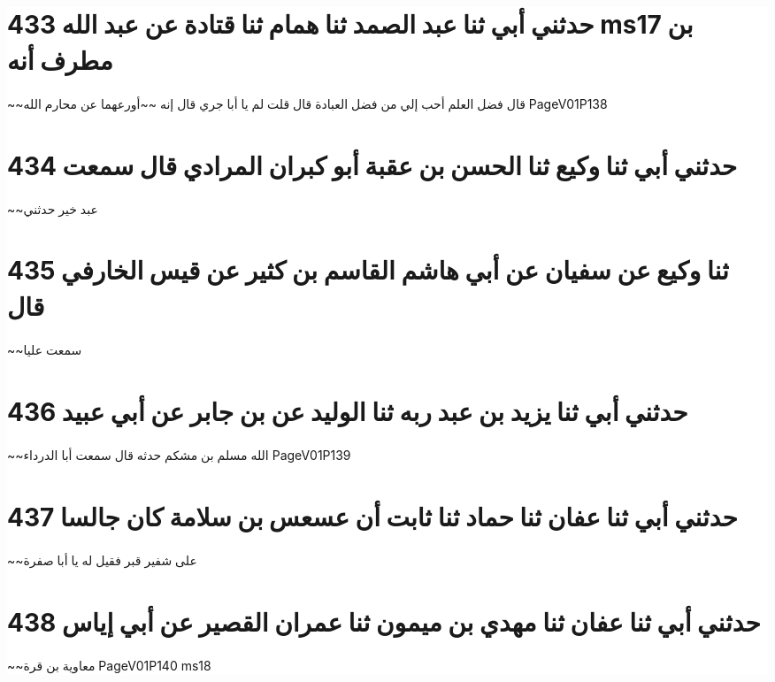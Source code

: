 # 433 حدثني أبي ثنا عبد الصمد ثنا همام ثنا قتادة عن عبد الله ms17 بن مطرف أنه
~~قال فضل العلم أحب إلي من فضل العبادة قال قلت لم يا أبا جري قال إنه
~~أورعهما عن محارم الله PageV01P138
# 434 حدثني أبي ثنا وكيع ثنا الحسن بن عقبة أبو كبران المرادي قال سمعت
~~عبد خير حدثني
# 435 ثنا وكيع عن سفيان عن أبي هاشم القاسم بن كثير عن قيس الخارفي قال
~~سمعت عليا
# 436 حدثني أبي ثنا يزيد بن عبد ربه ثنا الوليد عن بن جابر عن أبي عبيد
~~الله مسلم بن مشكم حدثه قال سمعت أبا الدرداء PageV01P139
# 437 حدثني أبي ثنا عفان ثنا حماد ثنا ثابت أن عسعس بن سلامة كان جالسا
~~على شفير قبر فقيل له يا أبا صفرة
# 438 حدثني أبي ثنا عفان ثنا مهدي بن ميمون ثنا عمران القصير عن أبي إياس
~~معاوية بن قرة PageV01P140 ms18